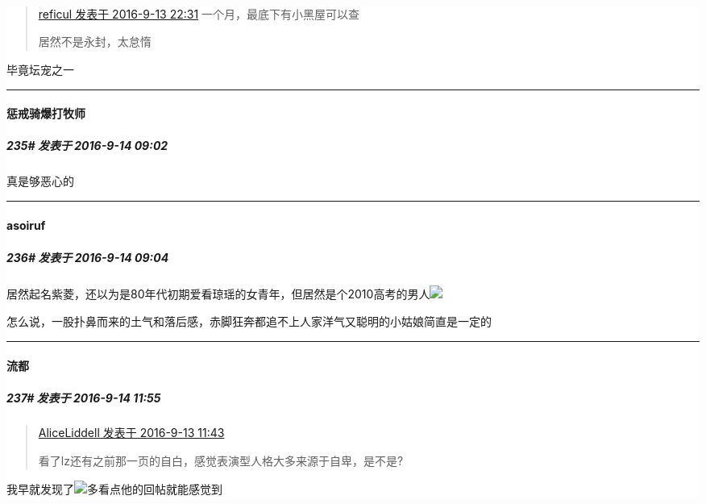 

<blockquote><a href="httphttps://bbs.saraba1st.com/2b/forum.php?mod=redirect&amp;amp;goto=findpost&amp;amp;pid=33571392&amp;amp;ptid=1331875" target="_blank">reficul 发表于 2016-9-13 22:31</a>
一个月，最底下有小黑屋可以查

居然不是永封，太怠惰</blockquote>
毕竟坛宠之一







*****

####  惩戒骑爆打牧师  
##### 235#       发表于 2016-9-14 09:02




真是够恶心的







*****

####  asoiruf  
##### 236#       发表于 2016-9-14 09:04




居然起名紫菱，还以为是80年代初期爱看琼瑶的女青年，但居然是个2010高考的男人<img src="https://static.saraba1st.com/image/smiley/face/149.gif" referrerpolicy="no-referrer">

怎么说，一股扑鼻而来的土气和落后感，赤脚狂奔都追不上人家洋气又聪明的小姑娘简直是一定的







*****

####  流都  
##### 237#       发表于 2016-9-14 11:55



<blockquote><a href="httphttps://bbs.saraba1st.com/2b/forum.php?mod=redirect&amp;goto=findpost&amp;pid=33565017&amp;ptid=1331875" target="_blank">AliceLiddell 发表于 2016-9-13 11:43</a>

看了lz还有之前那一页的自白，感觉表演型人格大多来源于自卑，是不是?</blockquote>
我早就发现了<img src="https://static.saraba1st.com/image/smiley/face/10.gif" referrerpolicy="no-referrer">多看点他的回帖就能感觉到






